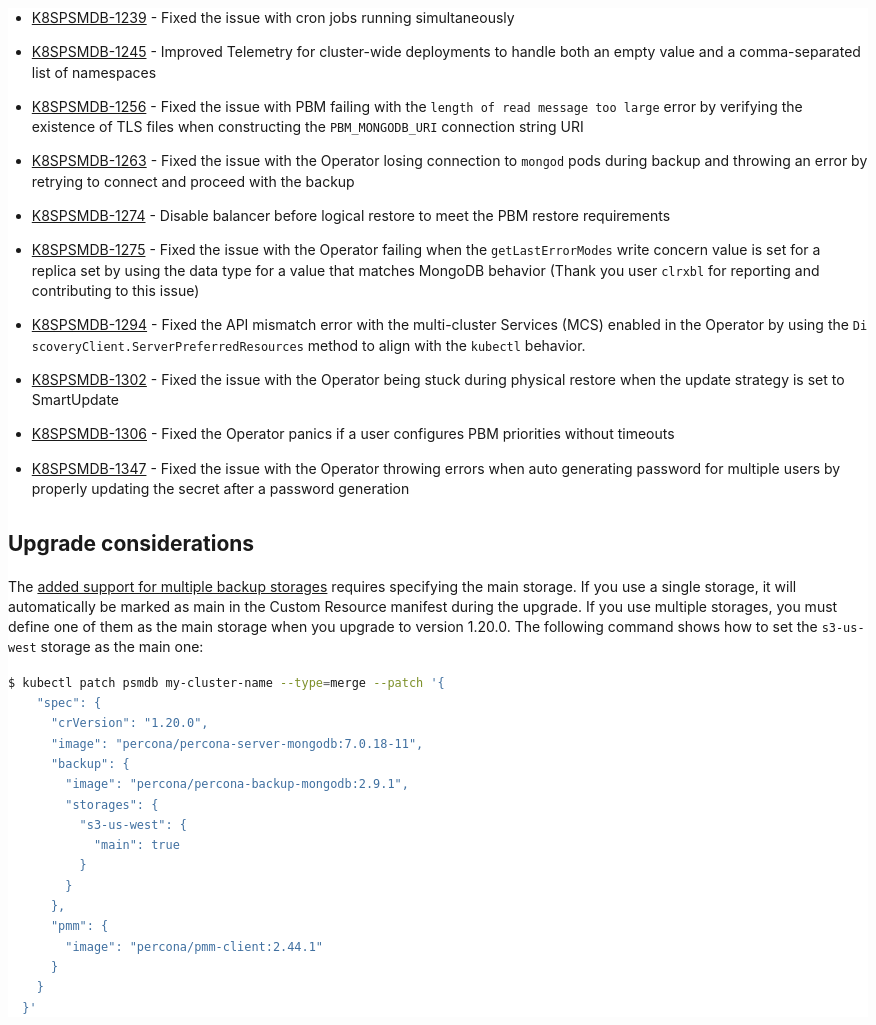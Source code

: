 * [K8SPSMDB-1239](https://perconadev.atlassian.net/browse/K8SPSMDB-1239) - Fixed the issue with cron jobs running simultaneously 

* [K8SPSMDB-1245](https://perconadev.atlassian.net/browse/K8SPSMDB-1245) - Improved Telemetry for cluster-wide deployments to handle both an empty value and a comma-separated list of namespaces

* [K8SPSMDB-1256](https://perconadev.atlassian.net/browse/K8SPSMDB-1256) - Fixed the issue with PBM failing with the `length of read message too large` error by verifying the existence of TLS files when constructing the `PBM_MONGODB_URI` connection string URI

* [K8SPSMDB-1263](https://perconadev.atlassian.net/browse/K8SPSMDB-1263) - Fixed the issue with the Operator losing connection to `mongod` pods during backup and throwing an error by retrying to connect and proceed with the backup 

* [K8SPSMDB-1274](https://perconadev.atlassian.net/browse/K8SPSMDB-1274) - Disable balancer before logical restore to meet the PBM restore requirements  

* [K8SPSMDB-1275](https://perconadev.atlassian.net/browse/K8SPSMDB-1275) - Fixed the issue with the Operator failing when the `getLastErrorModes` write concern value is set for a replica set by using the data type for a value that matches MongoDB behavior (Thank you user `clrxbl` for reporting and contributing to this issue)

* [K8SPSMDB-1294](https://perconadev.atlassian.net/browse/K8SPSMDB-1294) - Fixed the API mismatch error with the multi-cluster Services (MCS) enabled in the Operator by using the `DiscoveryClient.ServerPreferredResources` method to align with the `kubectl` behavior.

* [K8SPSMDB-1302](https://perconadev.atlassian.net/browse/K8SPSMDB-1302) - Fixed the issue with the Operator being stuck during physical restore when the update strategy is set to SmartUpdate

* [K8SPSMDB-1306](https://perconadev.atlassian.net/browse/K8SPSMDB-1306) - Fixed the Operator panics if a user configures PBM priorities without timeouts

* [K8SPSMDB-1347](https://perconadev.atlassian.net/browse/K8SPSMDB-1347) - Fixed the issue with the Operator throwing errors when auto generating password for multiple users by properly updating the secret after a password generation

## Upgrade considerations

The [added support for multiple backup storages](../multi-storage.md) requires specifying the main storage. If you use a single storage, it will automatically be marked as main in the Custom Resource manifest during the upgrade. If you use multiple storages, you must define one of them as the main storage when you upgrade to version 1.20.0. The following command shows how to set the `s3-us-west` storage as the main one:

```{.bash data-prompt="$"}
$ kubectl patch psmdb my-cluster-name --type=merge --patch '{
    "spec": {
      "crVersion": "1.20.0",
      "image": "percona/percona-server-mongodb:7.0.18-11",
      "backup": {
        "image": "percona/percona-backup-mongodb:2.9.1",
        "storages": {
          "s3-us-west": {
            "main": true
          }
        }
      },
      "pmm": {
        "image": "percona/pmm-client:2.44.1"
      }
    }
  }'
```
